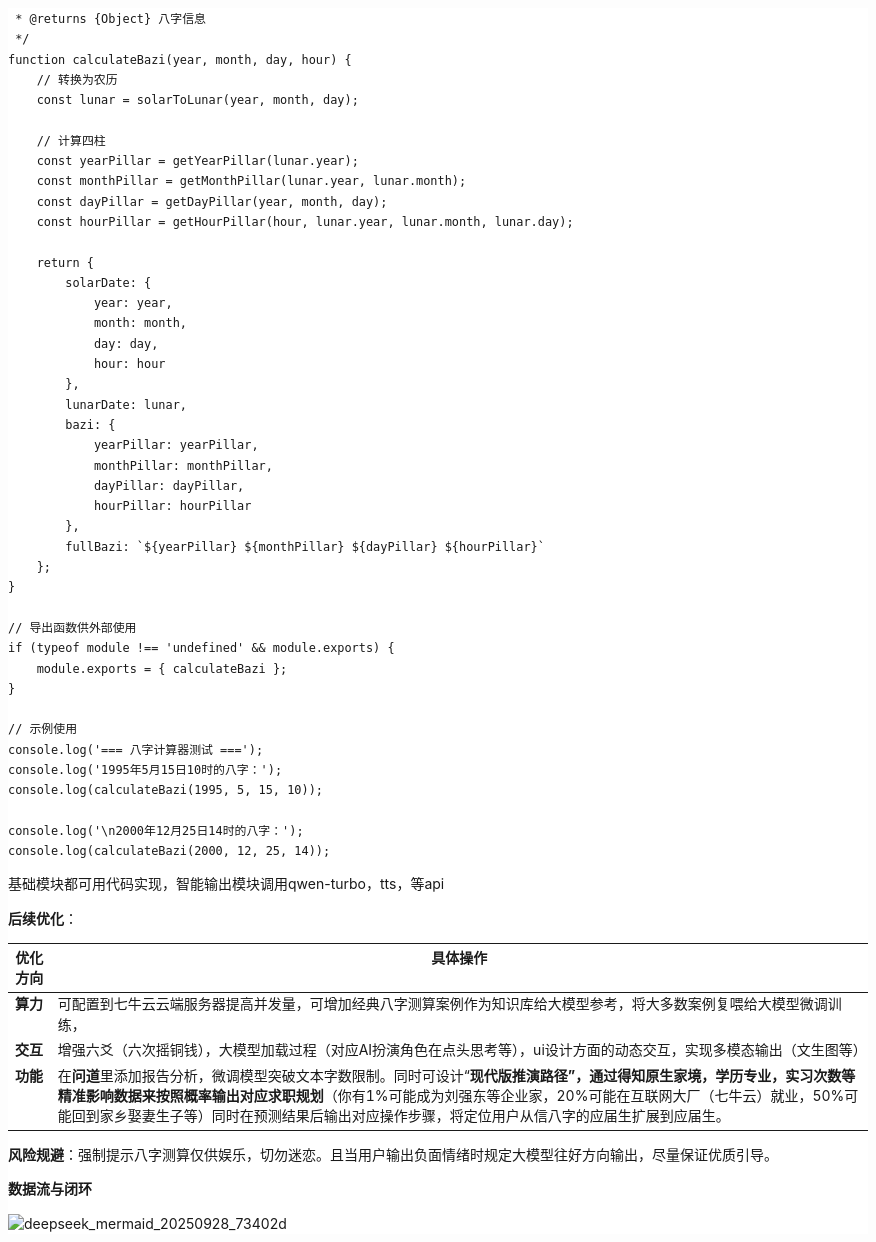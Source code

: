 ```
 * @returns {Object} 八字信息
 */
function calculateBazi(year, month, day, hour) {
    // 转换为农历
    const lunar = solarToLunar(year, month, day);
    
    // 计算四柱
    const yearPillar = getYearPillar(lunar.year);
    const monthPillar = getMonthPillar(lunar.year, lunar.month);
    const dayPillar = getDayPillar(year, month, day);
    const hourPillar = getHourPillar(hour, lunar.year, lunar.month, lunar.day);
    
    return {
        solarDate: {
            year: year,
            month: month,
            day: day,
            hour: hour
        },
        lunarDate: lunar,
        bazi: {
            yearPillar: yearPillar,
            monthPillar: monthPillar,
            dayPillar: dayPillar,
            hourPillar: hourPillar
        },
        fullBazi: `${yearPillar} ${monthPillar} ${dayPillar} ${hourPillar}`
    };
}

// 导出函数供外部使用
if (typeof module !== 'undefined' && module.exports) {
    module.exports = { calculateBazi };
}

// 示例使用
console.log('=== 八字计算器测试 ===');
console.log('1995年5月15日10时的八字：');
console.log(calculateBazi(1995, 5, 15, 10));

console.log('\n2000年12月25日14时的八字：');
console.log(calculateBazi(2000, 12, 25, 14));
```

基础模块都可用代码实现，智能输出模块调用qwen-turbo，tts，等api

**后续优化**：

| 优化方向 | 具体操作                                                     |
| -------- | ------------------------------------------------------------ |
| **算力** | 可配置到七牛云云端服务器提高并发量，可增加经典八字测算案例作为知识库给大模型参考，将大多数案例复喂给大模型微调训练， |
| **交互** | 增强六爻（六次摇铜钱），大模型加载过程（对应AI扮演角色在点头思考等），ui设计方面的动态交互，实现多模态输出（文生图等） |
| **功能** | 在**问道**里添加报告分析，微调模型突破文本字数限制。同时可设计“**现代版推演路径”，通过得知原生家境，学历专业，实习次数等精准影响数据来按照概率输出对应求职规划**（你有1%可能成为刘强东等企业家，20%可能在互联网大厂（七牛云）就业，50%可能回到家乡娶妻生子等）同时在预测结果后输出对应操作步骤，将定位用户从信八字的应届生扩展到应届生。 |

**风险规避**：强制提示八字测算仅供娱乐，切勿迷恋。且当用户输出负面情绪时规定大模型往好方向输出，尽量保证优质引导。

**数据流与闭环**

![deepseek_mermaid_20250928_73402d](./deepseek_mermaid_20250928_73402d.png)